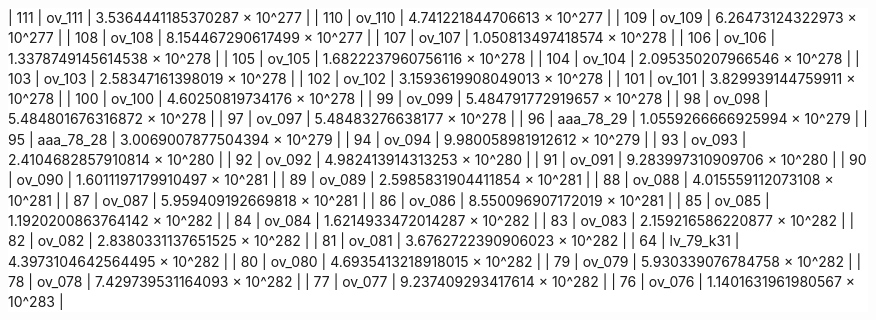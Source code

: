 | 111 | ov_111 | 3.5364441185370287 × 10^277 |
| 110 | ov_110 | 4.741221844706613 × 10^277 |
| 109 | ov_109 | 6.26473124322973 × 10^277 |
| 108 | ov_108 | 8.154467290617499 × 10^277 |
| 107 | ov_107 | 1.050813497418574 × 10^278 |
| 106 | ov_106 | 1.3378749145614538 × 10^278 |
| 105 | ov_105 | 1.6822237960756116 × 10^278 |
| 104 | ov_104 | 2.095350207966546 × 10^278 |
| 103 | ov_103 | 2.58347161398019 × 10^278 |
| 102 | ov_102 | 3.1593619908049013 × 10^278 |
| 101 | ov_101 | 3.829939144759911 × 10^278 |
| 100 | ov_100 | 4.60250819734176 × 10^278 |
| 99 | ov_099 | 5.484791772919657 × 10^278 |
| 98 | ov_098 | 5.484801676316872 × 10^278 |
| 97 | ov_097 | 5.48483276638177 × 10^278 |
| 96 | aaa_78_29 | 1.0559266666925994 × 10^279 |
| 95 | aaa_78_28 | 3.0069007877504394 × 10^279 |
| 94 | ov_094 | 9.980058981912612 × 10^279 |
| 93 | ov_093 | 2.4104682857910814 × 10^280 |
| 92 | ov_092 | 4.982413914313253 × 10^280 |
| 91 | ov_091 | 9.283997310909706 × 10^280 |
| 90 | ov_090 | 1.6011197179910497 × 10^281 |
| 89 | ov_089 | 2.5985831904411854 × 10^281 |
| 88 | ov_088 | 4.015559112073108 × 10^281 |
| 87 | ov_087 | 5.959409192669818 × 10^281 |
| 86 | ov_086 | 8.550096907172019 × 10^281 |
| 85 | ov_085 | 1.1920200863764142 × 10^282 |
| 84 | ov_084 | 1.6214933472014287 × 10^282 |
| 83 | ov_083 | 2.159216586220877 × 10^282 |
| 82 | ov_082 | 2.8380331137651525 × 10^282 |
| 81 | ov_081 | 3.6762722390906023 × 10^282 |
| 64 | lv_79_k31 | 4.3973104642564495 × 10^282 |
| 80 | ov_080 | 4.6935413218918015 × 10^282 |
| 79 | ov_079 | 5.930339076784758 × 10^282 |
| 78 | ov_078 | 7.429739531164093 × 10^282 |
| 77 | ov_077 | 9.237409293417614 × 10^282 |
| 76 | ov_076 | 1.1401631961980567 × 10^283 |